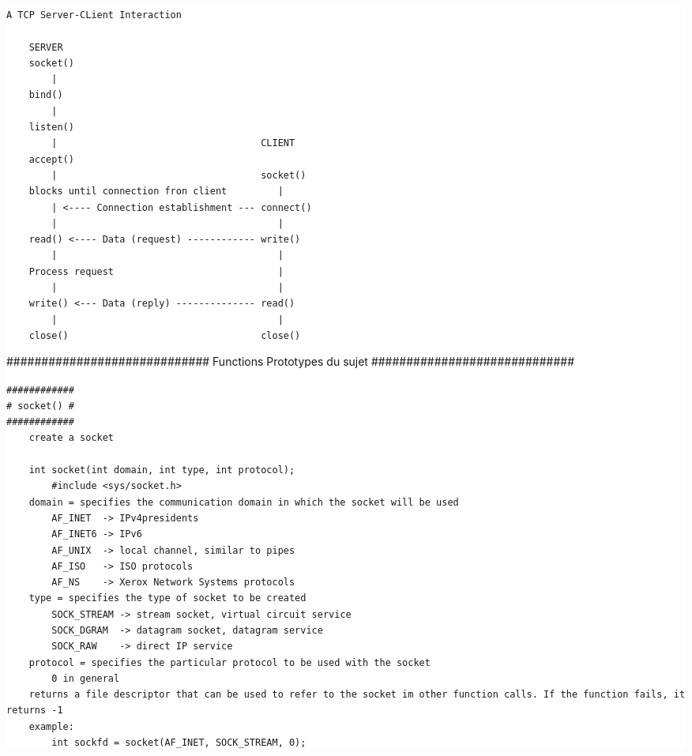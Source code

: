     A TCP Server-CLient Interaction

        SERVER
        socket()
            |
        bind()
            |
        listen()
            |                                    CLIENT
        accept()                                
            |                                    socket()
        blocks until connection fron client         |    
            | <---- Connection establishment --- connect()       
            |                                       |
        read() <---- Data (request) ------------ write()
            |                                       |    
        Process request                             | 
            |                                       |
        write() <--- Data (reply) -------------- read() 
            |                                       |
        close()                                  close()

#############################
Functions Prototypes du sujet
#############################

    ############
    # socket() #
    ############
        create a socket

        int socket(int domain, int type, int protocol);
            #include <sys/socket.h>
        domain = specifies the communication domain in which the socket will be used
            AF_INET  -> IPv4presidents
            AF_INET6 -> IPv6
            AF_UNIX  -> local channel, similar to pipes
            AF_ISO   -> ISO protocols
            AF_NS    -> Xerox Network Systems protocols
        type = specifies the type of socket to be created
            SOCK_STREAM -> stream socket, virtual circuit service
            SOCK_DGRAM  -> datagram socket, datagram service
            SOCK_RAW    -> direct IP service
        protocol = specifies the particular protocol to be used with the socket
            0 in general
        returns a file descriptor that can be used to refer to the socket im other function calls. If the function fails, it returns -1
        example:
            int sockfd = socket(AF_INET, SOCK_STREAM, 0);
